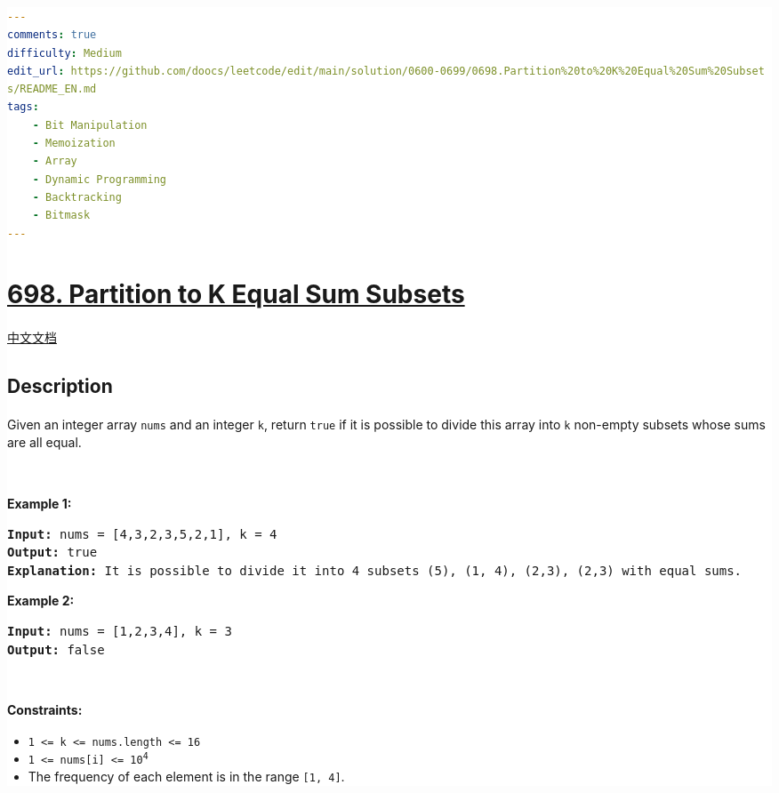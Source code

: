 ```yaml
---
comments: true
difficulty: Medium
edit_url: https://github.com/doocs/leetcode/edit/main/solution/0600-0699/0698.Partition%20to%20K%20Equal%20Sum%20Subsets/README_EN.md
tags:
    - Bit Manipulation
    - Memoization
    - Array
    - Dynamic Programming
    - Backtracking
    - Bitmask
---
```




# [698. Partition to K Equal Sum Subsets](https://leetcode.com/problems/partition-to-k-equal-sum-subsets)

[中文文档](/solution/0600-0699/0698.Partition%20to%20K%20Equal%20Sum%20Subsets/README.md)

## Description



<p>Given an integer array <code>nums</code> and an integer <code>k</code>, return <code>true</code> if it is possible to divide this array into <code>k</code> non-empty subsets whose sums are all equal.</p>

<p>&nbsp;</p>
<p><strong class="example">Example 1:</strong></p>

<pre>
<strong>Input:</strong> nums = [4,3,2,3,5,2,1], k = 4
<strong>Output:</strong> true
<strong>Explanation:</strong> It is possible to divide it into 4 subsets (5), (1, 4), (2,3), (2,3) with equal sums.
</pre>

<p><strong class="example">Example 2:</strong></p>

<pre>
<strong>Input:</strong> nums = [1,2,3,4], k = 3
<strong>Output:</strong> false
</pre>

<p>&nbsp;</p>
<p><strong>Constraints:</strong></p>

<ul>
	<li><code>1 &lt;= k &lt;= nums.length &lt;= 16</code></li>
	<li><code>1 &lt;= nums[i] &lt;= 10<sup>4</sup></code></li>
	<li>The frequency of each element is in the range <code>[1, 4]</code>.</li>
</ul>
